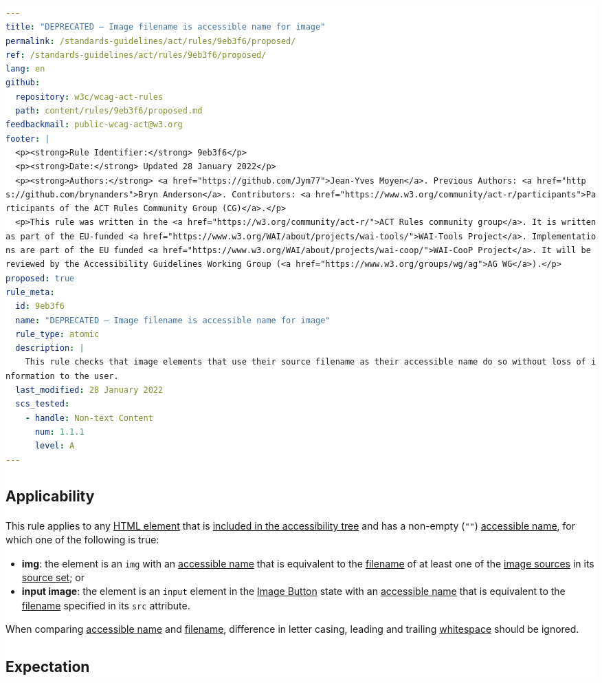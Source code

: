 ```yaml
---
title: "DEPRECATED — Image filename is accessible name for image"
permalink: /standards-guidelines/act/rules/9eb3f6/proposed/
ref: /standards-guidelines/act/rules/9eb3f6/proposed/
lang: en
github:
  repository: w3c/wcag-act-rules
  path: content/rules/9eb3f6/proposed.md
feedbackmail: public-wcag-act@w3.org
footer: |
  <p><strong>Rule Identifier:</strong> 9eb3f6</p>
  <p><strong>Date:</strong> Updated 28 January 2022</p>
  <p><strong>Authors:</strong> <a href="https://github.com/Jym77">Jean-Yves Moyen</a>. Previous Authors: <a href="https://github.com/brynanders">Bryn Anderson</a>. Contributors: <a href="https://www.w3.org/community/act-r/participants">Participants of the ACT Rules Community Group (CG)</a>.</p>
  <p>This rule was written in the <a href="https://w3.org/community/act-r/">ACT Rules community group</a>. It is written as part of the EU-funded <a href="https://www.w3.org/WAI/about/projects/wai-tools/">WAI-Tools Project</a>. Implementations are part of the EU funded <a href="https://www.w3.org/WAI/about/projects/wai-coop/">WAI-CooP Project</a>. It will be reviewed by the Accessibility Guidelines Working Group (<a href="https://www.w3.org/groups/wg/ag">AG WG</a>).</p>
proposed: true
rule_meta:
  id: 9eb3f6
  name: "DEPRECATED — Image filename is accessible name for image"
  rule_type: atomic
  description: |
    This rule checks that image elements that use their source filename as their accessible name do so without loss of information to the user.
  last_modified: 28 January 2022
  scs_tested:
    - handle: Non-text Content
      num: 1.1.1
      level: A
---
```


## Applicability

This rule applies to any [HTML element][] that is [included in the accessibility tree][] and has a non-empty (`""`) [accessible name][], for which one of the following is true:

- **img**: the element is an `img` with an [accessible name][] that is equivalent to the [filename][] of at least one of the [image sources][] in its [source set][]; or
- **input image**: the element is an `input` element in the [Image Button][] state with an [accessible name][] that is equivalent to the [filename][] specified in its `src` attribute.

When comparing [accessible name][] and [filename][], difference in letter casing, leading and trailing [whitespace][] should be ignored.

## Expectation


[accessibility support base line]: https://www.w3.org/TR/WCAG-EM/#step1c 'Definition of accessibility support base line'
[accessible name and description computation]: https://www.w3.org/TR/accname 'Accessible Name and Description Computation'
[accessible name]: #accessible-name 'Definition of accessible name'
[art direction]: https://html.spec.whatwg.org/multipage/images.html#art-direction 'Illustration of art direction'
[computed]: https://www.w3.org/TR/css-cascade/#computed-value 'CSS definition of computed value'
[device-pixel-ratio]: https://html.spec.whatwg.org/multipage/images.html#device-pixel-ratio 'Illustration of device-pixel-ratio'
[element]: https://dom.spec.whatwg.org/#element 'DOM element, 2021/05/31'
[examples of accessible name]: https://act-rules.github.io/pages/examples/accessible-name/
[examples of included in the accessibility tree]: https://act-rules.github.io/pages/examples/included-in-the-accessibility-tree/
[explicit role]: #explicit-role 'Definition of Explicit Role'
[filename]: #filename 'Definition of filename'
[flat tree]: https://drafts.csswg.org/css-scoping/#flat-tree 'Definition of flat tree'
[focusable]: #focusable 'Definition of Focusable'
[html element]: #namespaced-element
[html namespaces]: https://infra.spec.whatwg.org/#namespaces 'HTML namespace, 2021/05/31'
[image button]: https://html.spec.whatwg.org/multipage/input.html#image-button-state-(type=image) 'Definition of the Image Button state'
[image sources]: https://html.spec.whatwg.org/multipage/images.html#image-source 'Definition of image source'
[implicit role]: #implicit-role 'Definition of Implicit Role'
[included in the accessibility tree]: #included-in-the-accessibility-tree 'Definition of included in the accessibility tree'
[inclusive ancestors]: https://dom.spec.whatwg.org/#concept-tree-inclusive-ancestor 'DOM Definition of Inclusive Ancestor'
[marked as decorative]: #marked-as-decorative 'Definition of Marked as Decorative'
[namespaceuri]: https://dom.spec.whatwg.org/#dom-element-namespaceuri 'DOM Element namespaceURI, 2021/05/31'
[non-text content]: https://www.w3.org/TR/WCAG21/#dfn-non-text-content
[presentational roles conflict resolution]: https://www.w3.org/TR/wai-aria-1.1/#conflict_resolution_presentation_none 'Presentational Roles Conflict Resolution'
[programmatically hidden]: #programmatically-hidden 'Definition of Programmatically Hidden'
[pure decoration]: https://www.w3.org/TR/WCAG21/#dfn-pure-decoration 'WCAG definition of Pure Decoration'
[role attribute]: https://www.w3.org/TR/role-attribute/ 'Specification of the role attribute'
[semantic role]: #semantic-role 'Definition of semantic role'
[source set]: https://html.spec.whatwg.org/multipage/images.html#source-set 'Definition of source set'
[wai-aria specifications]: #wai-aria-specifications 'Definition of WAI-ARIA specifications'
[whitespace]: #whitespace 'Definition of whitespace'
